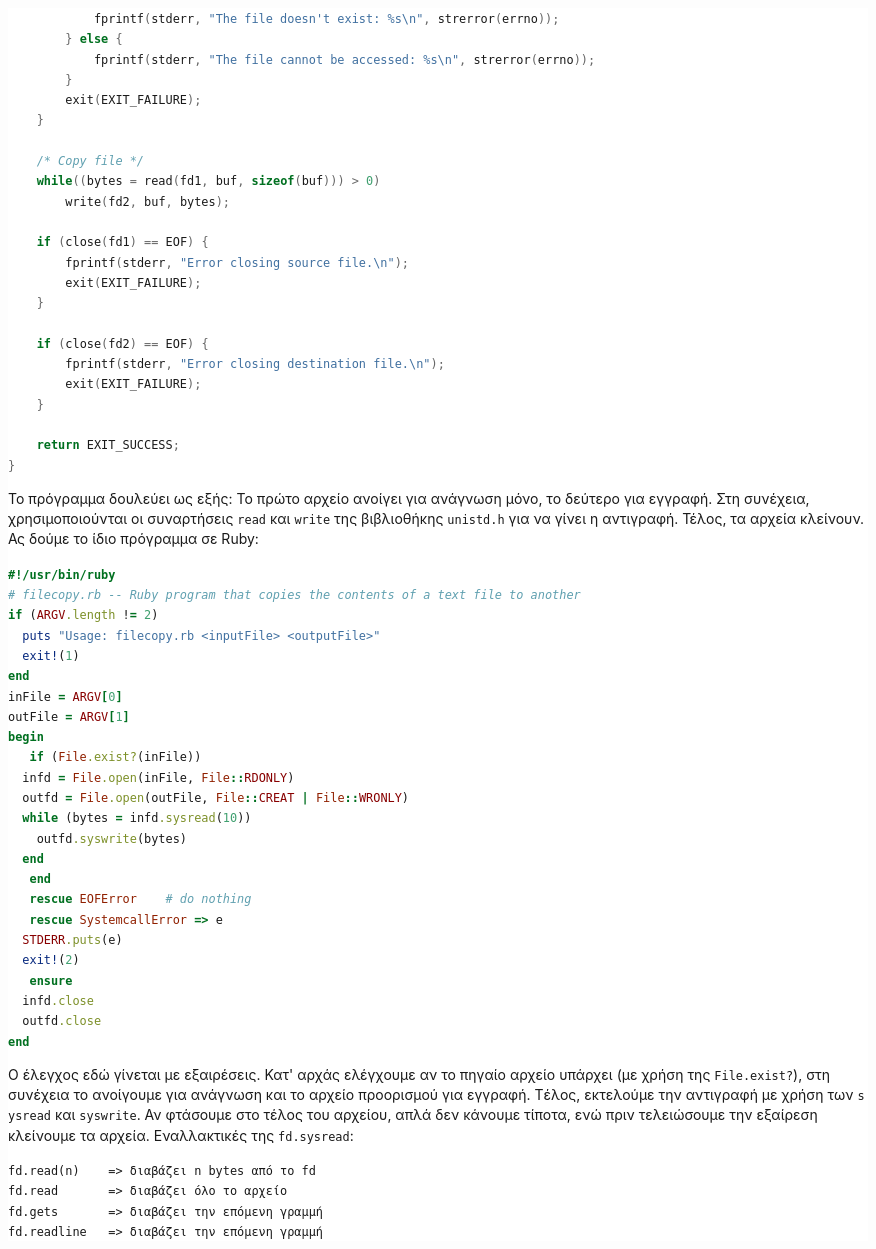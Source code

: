 ```C
            fprintf(stderr, "The file doesn't exist: %s\n", strerror(errno));
        } else {
            fprintf(stderr, "The file cannot be accessed: %s\n", strerror(errno));
        }
        exit(EXIT_FAILURE);
    }

    /* Copy file */
    while((bytes = read(fd1, buf, sizeof(buf))) > 0)
        write(fd2, buf, bytes);

    if (close(fd1) == EOF) {
        fprintf(stderr, "Error closing source file.\n");
        exit(EXIT_FAILURE);
    }

    if (close(fd2) == EOF) {
        fprintf(stderr, "Error closing destination file.\n");
        exit(EXIT_FAILURE);
    }

    return EXIT_SUCCESS;
}
```
Το πρόγραμμα δουλεύει ως εξής: Το πρώτο αρχείο ανοίγει για ανάγνωση μόνο, το δεύτερο για εγγραφή. Στη συνέχεια, χρησιμοποιούνται οι συναρτήσεις ```read``` και ```write``` της βιβλιοθήκης ```unistd.h``` για να γίνει η αντιγραφή. Τέλος, τα αρχεία κλείνουν. 
Ας δούμε το ίδιο πρόγραμμα σε Ruby:
```ruby
#!/usr/bin/ruby
# filecopy.rb -- Ruby program that copies the contents of a text file to another
if (ARGV.length != 2)
  puts "Usage: filecopy.rb <inputFile> <outputFile>"
  exit!(1)
end
inFile = ARGV[0]
outFile = ARGV[1]
begin
   if (File.exist?(inFile)) 
  infd = File.open(inFile, File::RDONLY)
  outfd = File.open(outFile, File::CREAT | File::WRONLY)
  while (bytes = infd.sysread(10))
    outfd.syswrite(bytes)
  end
   end
   rescue EOFError    # do nothing
   rescue SystemcallError => e
  STDERR.puts(e)
  exit!(2)
   ensure
  infd.close
  outfd.close 
end
```
Ο έλεγχος εδώ γίνεται με εξαιρέσεις. Κατ' αρχάς ελέγχουμε αν το πηγαίο αρχείο υπάρχει (με χρήση της ```File.exist?```), στη συνέχεια το ανοίγουμε για ανάγνωση και το αρχείο προορισμού για εγγραφή. Tέλος, εκτελούμε την αντιγραφή με χρήση των ```sysread``` και ```syswrite```. Αν φτάσουμε στο τέλος του αρχείου, απλά δεν κάνουμε τίποτα, ενώ πριν τελειώσουμε την εξαίρεση κλείνουμε τα αρχεία. 
Εναλλακτικές της ```fd.sysread```:
```
fd.read(n)    => διαβάζει n bytes από το fd 
fd.read       => διαβάζει όλο το αρχείο
fd.gets       => διαβάζει την επόμενη γραμμή
fd.readline   => διαβάζει την επόμενη γραμμή
```